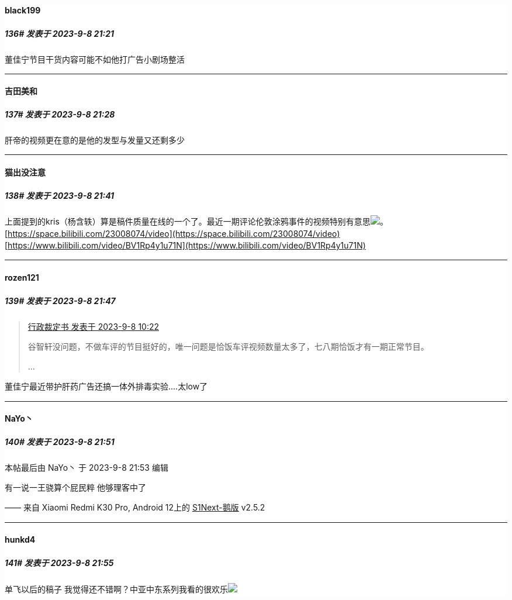 ####  black199  
##### 136#       发表于 2023-9-8 21:21

董佳宁节目干货内容可能不如他打广告小剧场整活


*****

####  吉田美和  
##### 137#       发表于 2023-9-8 21:28

肝帝的视频更在意的是他的发型与发量又还剩多少


*****

####  猫出没注意  
##### 138#       发表于 2023-9-8 21:41

上面提到的kris（杨含轶）算是稿件质量在线的一个了。最近一期评论伦敦涂鸦事件的视频特别有意思<img src="https://static.saraba1st.com/image/smiley/face2017/068.png" referrerpolicy="no-referrer">。
[https://space.bilibili.com/23008074/video](https://space.bilibili.com/23008074/video)
[https://www.bilibili.com/video/BV1Rp4y1u71N](https://www.bilibili.com/video/BV1Rp4y1u71N)


*****

####  rozen121  
##### 139#       发表于 2023-9-8 21:47

<blockquote><a href="httphttps://bbs.saraba1st.com/2b/forum.php?mod=redirect&amp;goto=findpost&amp;pid=62331485&amp;ptid=2151833" target="_blank">行政裁定书 发表于 2023-9-8 10:22</a>

谷智轩没问题，不做车评的节目挺好的，唯一问题是恰饭车评视频数量太多了，七八期恰饭才有一期正常节目。

 ...</blockquote>
董佳宁最近带护肝药广告还搞一体外排毒实验....太low了

*****

####  NaYo丶  
##### 140#       发表于 2023-9-8 21:51

 本帖最后由 NaYo丶 于 2023-9-8 21:53 编辑 

有一说一王骁算个屁民粹 他够理客中了

—— 来自 Xiaomi Redmi K30 Pro, Android 12上的 [S1Next-鹅版](https://github.com/ykrank/S1-Next/releases) v2.5.2


*****

####  hunkd4  
##### 141#       发表于 2023-9-8 21:55

单飞以后的稿子 我觉得还不错啊？中亚中东系列我看的很欢乐<img src="https://static.saraba1st.com/image/smiley/face2017/048.png" referrerpolicy="no-referrer">
